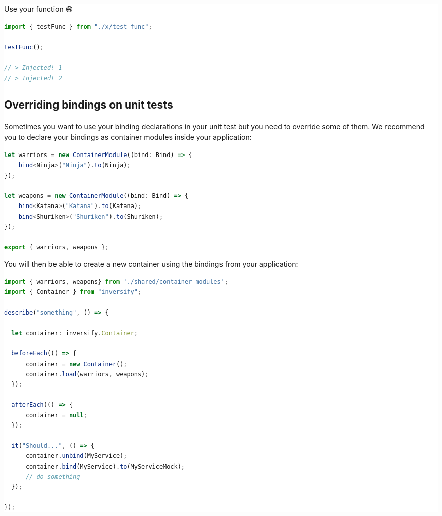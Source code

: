 Use your function :smile:

```ts
import { testFunc } from "./x/test_func";

testFunc();

// > Injected! 1
// > Injected! 2
```

## Overriding bindings on unit tests

Sometimes you want to use your binding declarations in your unit test but you need to override some of them. We recommend you to declare your bindings as container modules inside your application:

```ts
let warriors = new ContainerModule((bind: Bind) => {
    bind<Ninja>("Ninja").to(Ninja);
});

let weapons = new ContainerModule((bind: Bind) => {
    bind<Katana>("Katana").to(Katana);
    bind<Shuriken>("Shuriken").to(Shuriken);
});

export { warriors, weapons };
```

You will then be able to create a new container using the bindings from your application:

```ts
import { warriors, weapons} from './shared/container_modules';
import { Container } from "inversify";

describe("something", () => {

  let container: inversify.Container;

  beforeEach(() => {
      container = new Container();
      container.load(warriors, weapons);
  });

  afterEach(() => {
      container = null;
  });

  it("Should...", () => {
      container.unbind(MyService);
      container.bind(MyService).to(MyServiceMock);
      // do something
  });

});
```
